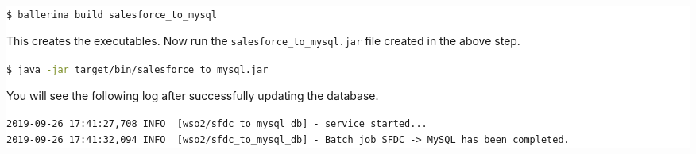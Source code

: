 ```bash
$ ballerina build salesforce_to_mysql
```

This creates the executables. Now run the `salesforce_to_mysql.jar` file created in the above step.

```bash
$ java -jar target/bin/salesforce_to_mysql.jar
```

You will see the following log after successfully updating the database.

```
2019-09-26 17:41:27,708 INFO  [wso2/sfdc_to_mysql_db] - service started...
2019-09-26 17:41:32,094 INFO  [wso2/sfdc_to_mysql_db] - Batch job SFDC -> MySQL has been completed.
```

